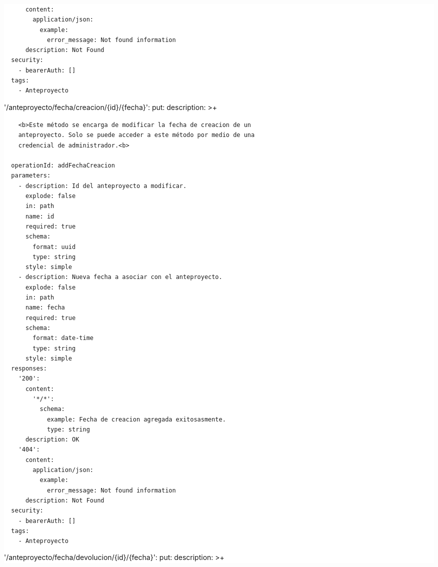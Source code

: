           content:
            application/json:
              example:
                error_message: Not found information
          description: Not Found
      security:
        - bearerAuth: []
      tags:
        - Anteproyecto
  '/anteproyecto/fecha/creacion/{id}/{fecha}':
    put:
      description: >+

        <b>Este método se encarga de modificar la fecha de creacion de un
        anteproyecto. Solo se puede acceder a este método por medio de una
        credencial de administrador.<b>

      operationId: addFechaCreacion
      parameters:
        - description: Id del anteproyecto a modificar.
          explode: false
          in: path
          name: id
          required: true
          schema:
            format: uuid
            type: string
          style: simple
        - description: Nueva fecha a asociar con el anteproyecto.
          explode: false
          in: path
          name: fecha
          required: true
          schema:
            format: date-time
            type: string
          style: simple
      responses:
        '200':
          content:
            '*/*':
              schema:
                example: Fecha de creacion agregada exitosasmente.
                type: string
          description: OK
        '404':
          content:
            application/json:
              example:
                error_message: Not found information
          description: Not Found
      security:
        - bearerAuth: []
      tags:
        - Anteproyecto
  '/anteproyecto/fecha/devolucion/{id}/{fecha}':
    put:
      description: >+
